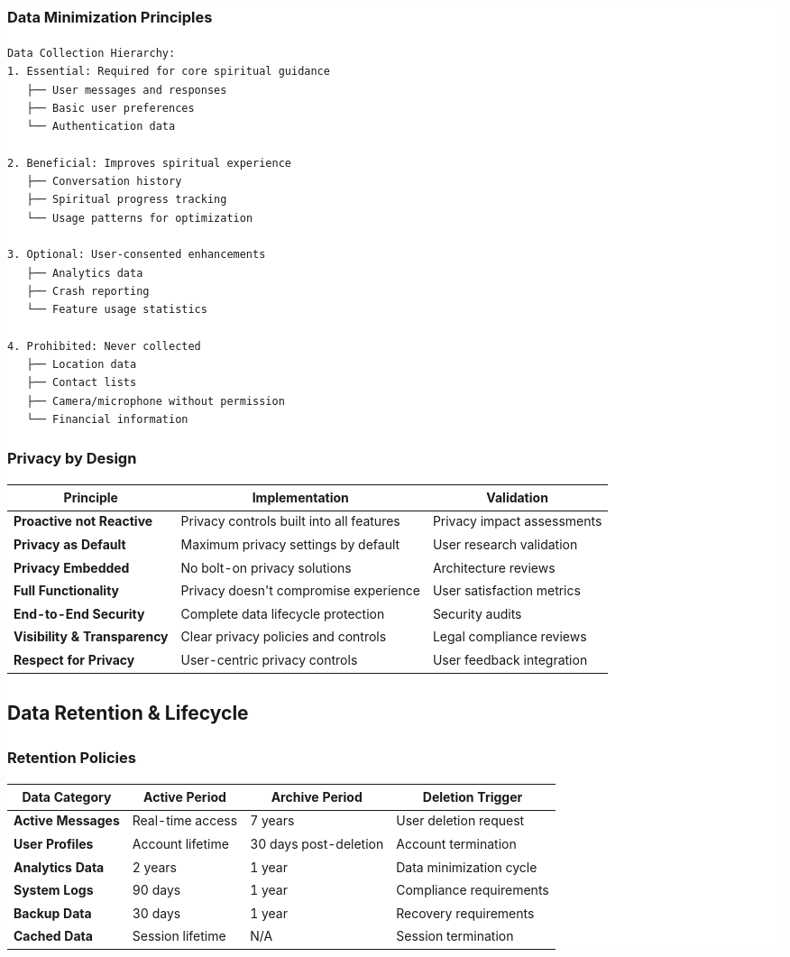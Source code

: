 ### Data Minimization Principles

```
Data Collection Hierarchy:
1. Essential: Required for core spiritual guidance
   ├── User messages and responses
   ├── Basic user preferences
   └── Authentication data

2. Beneficial: Improves spiritual experience
   ├── Conversation history
   ├── Spiritual progress tracking
   └── Usage patterns for optimization

3. Optional: User-consented enhancements
   ├── Analytics data
   ├── Crash reporting
   └── Feature usage statistics

4. Prohibited: Never collected
   ├── Location data
   ├── Contact lists
   ├── Camera/microphone without permission
   └── Financial information
```

### Privacy by Design

| Principle | Implementation | Validation |
|-----------|----------------|------------|
| **Proactive not Reactive** | Privacy controls built into all features | Privacy impact assessments |
| **Privacy as Default** | Maximum privacy settings by default | User research validation |
| **Privacy Embedded** | No bolt-on privacy solutions | Architecture reviews |
| **Full Functionality** | Privacy doesn't compromise experience | User satisfaction metrics |
| **End-to-End Security** | Complete data lifecycle protection | Security audits |
| **Visibility & Transparency** | Clear privacy policies and controls | Legal compliance reviews |
| **Respect for Privacy** | User-centric privacy controls | User feedback integration |

## Data Retention & Lifecycle

### Retention Policies

| Data Category | Active Period | Archive Period | Deletion Trigger |
|---------------|---------------|----------------|------------------|
| **Active Messages** | Real-time access | 7 years | User deletion request |
| **User Profiles** | Account lifetime | 30 days post-deletion | Account termination |
| **Analytics Data** | 2 years | 1 year | Data minimization cycle |
| **System Logs** | 90 days | 1 year | Compliance requirements |
| **Backup Data** | 30 days | 1 year | Recovery requirements |
| **Cached Data** | Session lifetime | N/A | Session termination |
